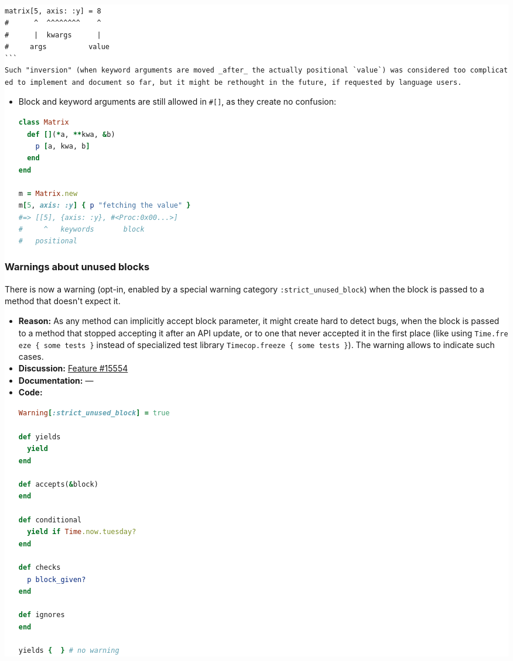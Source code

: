     matrix[5, axis: :y] = 8
    #      ^  ^^^^^^^^    ^
    #      |  kwargs      |
    #     args          value
    ```
    Such "inversion" (when keyword arguments are moved _after_ the actually positional `value`) was considered too complicated to implement and document so far, but it might be rethought in the future, if requested by language users.
  * Block and keyword arguments are still allowed in `#[]`, as they create no confusion:
    ```ruby
    class Matrix
      def [](*a, **kwa, &b)
        p [a, kwa, b]
      end
    end

    m = Matrix.new
    m[5, axis: :y] { p "fetching the value" }
    #=> [[5], {axis: :y}, #<Proc:0x00...>]
    #     ^   keywords       block
    #   positional
    ```

### Warnings about unused blocks

There is now a warning (opt-in, enabled by a special warning category `:strict_unused_block`) when the block is passed to a method that doesn't expect it.

* **Reason:** As any method can implicitly accept block parameter, it might create hard to detect bugs, when the block is passed to a method that stopped accepting it after an API update, or to one that never accepted it in the first place (like using `Time.freeze { some tests }` instead of specialized test library `Timecop.freeze { some tests }`). The warning allows to indicate such cases.
* **Discussion:** [Feature #15554](https://bugs.ruby-lang.org/issues/15554)
* **Documentation:** —
* **Code:**
  ```ruby
  Warning[:strict_unused_block] = true

  def yields
    yield
  end

  def accepts(&block)
  end

  def conditional
    yield if Time.now.tuesday?
  end

  def checks
    p block_given?
  end

  def ignores
  end

  yields {  } # no warning
  ```